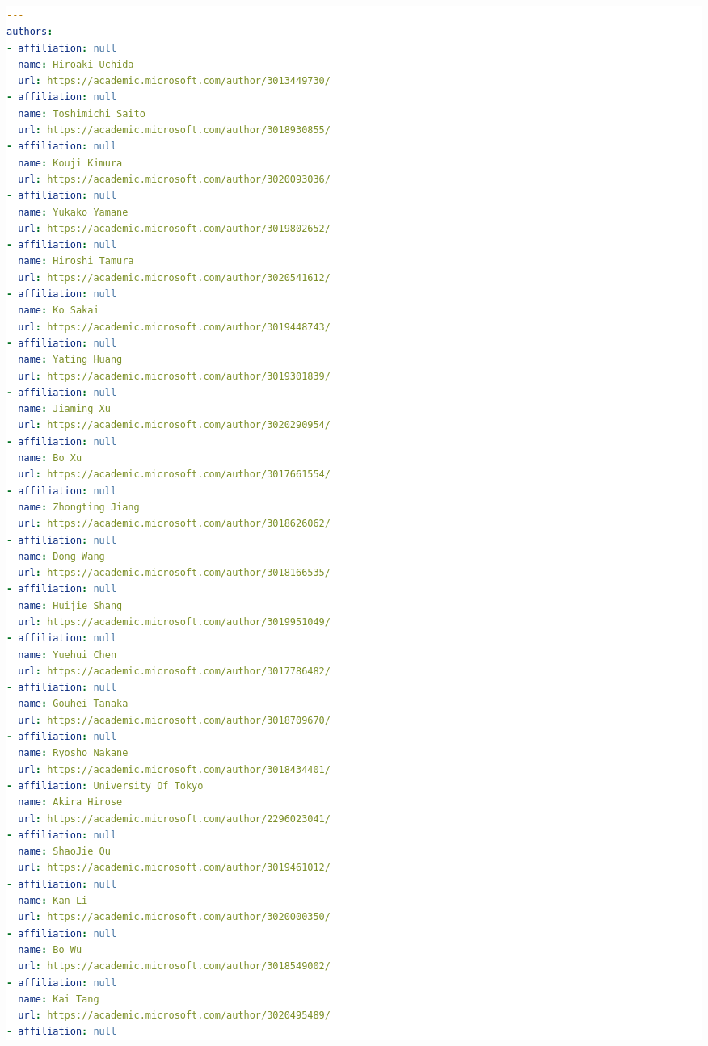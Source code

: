 ```yaml
---
authors:
- affiliation: null
  name: Hiroaki Uchida
  url: https://academic.microsoft.com/author/3013449730/
- affiliation: null
  name: Toshimichi Saito
  url: https://academic.microsoft.com/author/3018930855/
- affiliation: null
  name: Kouji Kimura
  url: https://academic.microsoft.com/author/3020093036/
- affiliation: null
  name: Yukako Yamane
  url: https://academic.microsoft.com/author/3019802652/
- affiliation: null
  name: Hiroshi Tamura
  url: https://academic.microsoft.com/author/3020541612/
- affiliation: null
  name: Ko Sakai
  url: https://academic.microsoft.com/author/3019448743/
- affiliation: null
  name: Yating Huang
  url: https://academic.microsoft.com/author/3019301839/
- affiliation: null
  name: Jiaming Xu
  url: https://academic.microsoft.com/author/3020290954/
- affiliation: null
  name: Bo Xu
  url: https://academic.microsoft.com/author/3017661554/
- affiliation: null
  name: Zhongting Jiang
  url: https://academic.microsoft.com/author/3018626062/
- affiliation: null
  name: Dong Wang
  url: https://academic.microsoft.com/author/3018166535/
- affiliation: null
  name: Huijie Shang
  url: https://academic.microsoft.com/author/3019951049/
- affiliation: null
  name: Yuehui Chen
  url: https://academic.microsoft.com/author/3017786482/
- affiliation: null
  name: Gouhei Tanaka
  url: https://academic.microsoft.com/author/3018709670/
- affiliation: null
  name: Ryosho Nakane
  url: https://academic.microsoft.com/author/3018434401/
- affiliation: University Of Tokyo
  name: Akira Hirose
  url: https://academic.microsoft.com/author/2296023041/
- affiliation: null
  name: ShaoJie Qu
  url: https://academic.microsoft.com/author/3019461012/
- affiliation: null
  name: Kan Li
  url: https://academic.microsoft.com/author/3020000350/
- affiliation: null
  name: Bo Wu
  url: https://academic.microsoft.com/author/3018549002/
- affiliation: null
  name: Kai Tang
  url: https://academic.microsoft.com/author/3020495489/
- affiliation: null
```